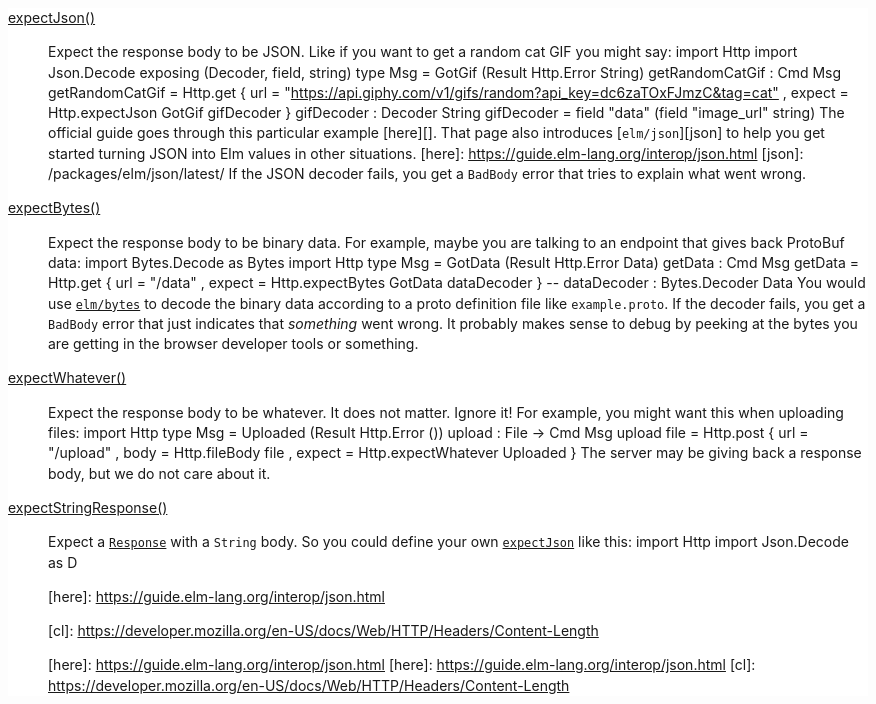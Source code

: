 <dt><a href="#expectJson">expectJson()</a></dt>
<dd><p>Expect the response body to be JSON. Like if you want to get a random cat
GIF you might say:
    import Http
    import Json.Decode exposing (Decoder, field, string)
    type Msg
      = GotGif (Result Http.Error String)
    getRandomCatGif : Cmd Msg
    getRandomCatGif =
      Http.get
        { url = &quot;<a href="https://api.giphy.com/v1/gifs/random?api_key=dc6zaTOxFJmzC&amp;tag=cat&quot;">https://api.giphy.com/v1/gifs/random?api_key=dc6zaTOxFJmzC&amp;tag=cat&quot;</a>
        , expect = Http.expectJson GotGif gifDecoder
        }
    gifDecoder : Decoder String
    gifDecoder =
      field &quot;data&quot; (field &quot;image_url&quot; string)
The official guide goes through this particular example [here][]. That page
also introduces [<code>elm/json</code>][json] to help you get started turning JSON into
Elm values in other situations.
[here]: <a href="https://guide.elm-lang.org/interop/json.html">https://guide.elm-lang.org/interop/json.html</a>
[json]: /packages/elm/json/latest/
If the JSON decoder fails, you get a <code>BadBody</code> error that tries to explain
what went wrong.</p>
</dd>
<dt><a href="#expectBytes">expectBytes()</a></dt>
<dd><p>Expect the response body to be binary data. For example, maybe you are
talking to an endpoint that gives back ProtoBuf data:
    import Bytes.Decode as Bytes
    import Http
    type Msg
      = GotData (Result Http.Error Data)
    getData : Cmd Msg
    getData =
      Http.get
        { url = &quot;/data&quot;
        , expect = Http.expectBytes GotData dataDecoder
        }
    -- dataDecoder : Bytes.Decoder Data
You would use <a href="/packages/elm/bytes/latest/"><code>elm/bytes</code></a> to decode the binary
data according to a proto definition file like <code>example.proto</code>.
If the decoder fails, you get a <code>BadBody</code> error that just indicates that
<em>something</em> went wrong. It probably makes sense to debug by peeking at the
bytes you are getting in the browser developer tools or something.</p>
</dd>
<dt><a href="#expectWhatever">expectWhatever()</a></dt>
<dd><p>Expect the response body to be whatever. It does not matter. Ignore it!
For example, you might want this when uploading files:
    import Http
    type Msg
      = Uploaded (Result Http.Error ())
    upload : File -&gt; Cmd Msg
    upload file =
      Http.post
        { url = &quot;/upload&quot;
        , body = Http.fileBody file
        , expect = Http.expectWhatever Uploaded
        }
The server may be giving back a response body, but we do not care about it.</p>
</dd>
<dt><a href="#expectStringResponse">expectStringResponse()</a></dt>
<dd><p>Expect a <a href="#Response"><code>Response</code></a> with a <code>String</code> body. So you could define
your own <a href="#expectJson"><code>expectJson</code></a> like this:
    import Http
    import Json.Decode as D

[here]: <a href="https://guide.elm-lang.org/interop/json.html">https://guide.elm-lang.org/interop/json.html</a></p>
[cl]: <a href="https://developer.mozilla.org/en-US/docs/Web/HTTP/Headers/Content-Length">https://developer.mozilla.org/en-US/docs/Web/HTTP/Headers/Content-Length</a></p>
[here]: https://guide.elm-lang.org/interop/json.html
[here]: https://guide.elm-lang.org/interop/json.html
[cl]: https://developer.mozilla.org/en-US/docs/Web/HTTP/Headers/Content-Length